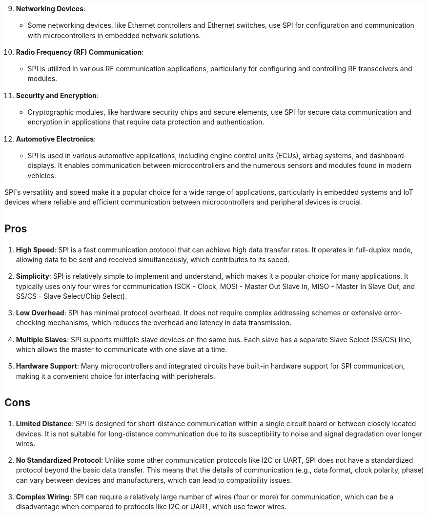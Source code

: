 9. **Networking Devices**:
   - Some networking devices, like Ethernet controllers and Ethernet switches, use SPI for configuration and communication with microcontrollers in embedded network solutions.

10. **Radio Frequency (RF) Communication**:
    - SPI is utilized in various RF communication applications, particularly for configuring and controlling RF transceivers and modules.

11. **Security and Encryption**:
    - Cryptographic modules, like hardware security chips and secure elements, use SPI for secure data communication and encryption in applications that require data protection and authentication.

12. **Automotive Electronics**:
    - SPI is used in various automotive applications, including engine control units (ECUs), airbag systems, and dashboard displays. It enables communication between microcontrollers and the numerous sensors and modules found in modern vehicles.

SPI's versatility and speed make it a popular choice for a wide range of applications, particularly in embedded systems and IoT devices where reliable and efficient communication between microcontrollers and peripheral devices is crucial.

## Pros

1. **High Speed**: SPI is a fast communication protocol that can achieve high data transfer rates. It operates in full-duplex mode, allowing data to be sent and received simultaneously, which contributes to its speed.

2. **Simplicity**: SPI is relatively simple to implement and understand, which makes it a popular choice for many applications. It typically uses only four wires for communication (SCK - Clock, MOSI - Master Out Slave In, MISO - Master In Slave Out, and SS/CS - Slave Select/Chip Select).

3. **Low Overhead**: SPI has minimal protocol overhead. It does not require complex addressing schemes or extensive error-checking mechanisms, which reduces the overhead and latency in data transmission.

4. **Multiple Slaves**: SPI supports multiple slave devices on the same bus. Each slave has a separate Slave Select (SS/CS) line, which allows the master to communicate with one slave at a time.

5. **Hardware Support**: Many microcontrollers and integrated circuits have built-in hardware support for SPI communication, making it a convenient choice for interfacing with peripherals.

## Cons

1. **Limited Distance**: SPI is designed for short-distance communication within a single circuit board or between closely located devices. It is not suitable for long-distance communication due to its susceptibility to noise and signal degradation over longer wires.

2. **No Standardized Protocol**: Unlike some other communication protocols like I2C or UART, SPI does not have a standardized protocol beyond the basic data transfer. This means that the details of communication (e.g., data format, clock polarity, phase) can vary between devices and manufacturers, which can lead to compatibility issues.

3. **Complex Wiring**: SPI can require a relatively large number of wires (four or more) for communication, which can be a disadvantage when compared to protocols like I2C or UART, which use fewer wires.
